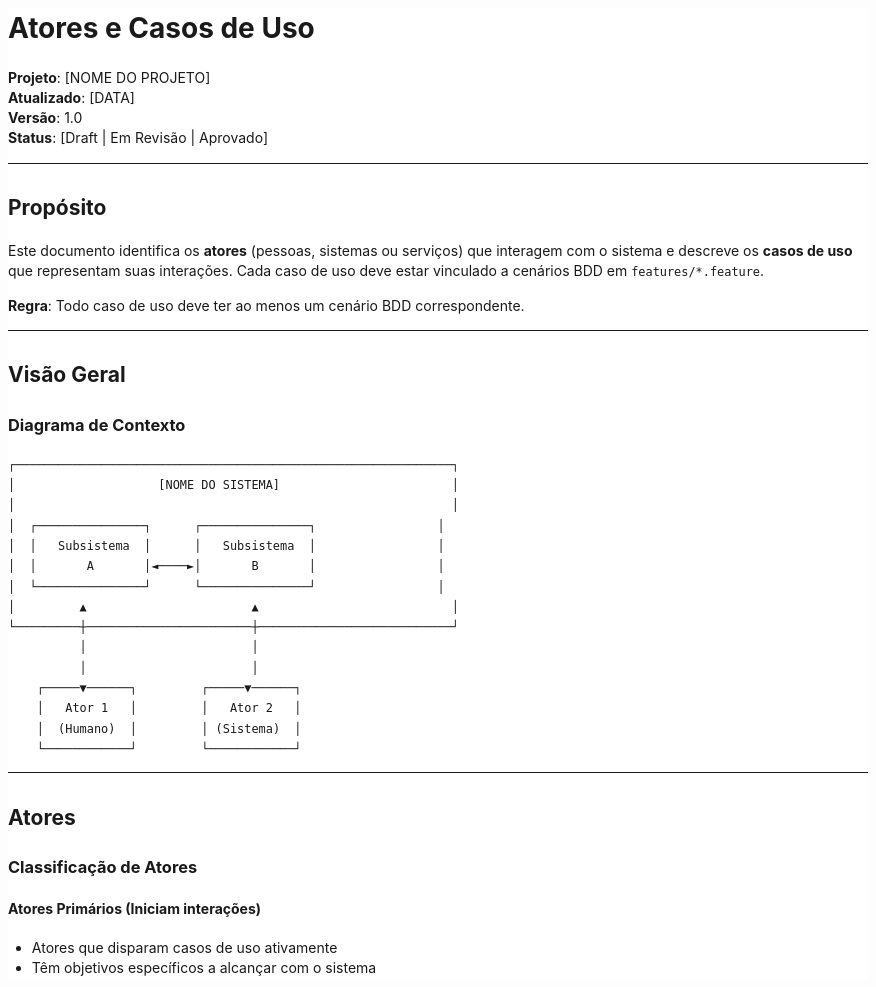# Atores e Casos de Uso

**Projeto**: [NOME DO PROJETO]  
**Atualizado**: [DATA]  
**Versão**: 1.0  
**Status**: [Draft | Em Revisão | Aprovado]

---

## Propósito

Este documento identifica os **atores** (pessoas, sistemas ou serviços) que interagem com o sistema e descreve os **casos de uso** que representam suas interações. Cada caso de uso deve estar vinculado a cenários BDD em `features/*.feature`.

**Regra**: Todo caso de uso deve ter ao menos um cenário BDD correspondente.

---

## Visão Geral

### Diagrama de Contexto

```
┌─────────────────────────────────────────────────────────────┐
│                    [NOME DO SISTEMA]                        │
│                                                             │
│  ┌───────────────┐      ┌───────────────┐                 │
│  │   Subsistema  │      │   Subsistema  │                 │
│  │       A       │◄────►│       B       │                 │
│  └───────────────┘      └───────────────┘                 │
│         ▲                       ▲                           │
└─────────┼───────────────────────┼───────────────────────────┘
          │                       │
          │                       │
    ┌─────▼──────┐         ┌─────▼──────┐
    │   Ator 1   │         │   Ator 2   │
    │  (Humano)  │         │ (Sistema)  │
    └────────────┘         └────────────┘
```

---

## Atores

### Classificação de Atores

#### Atores Primários (Iniciam interações)
- Atores que disparam casos de uso ativamente
- Têm objetivos específicos a alcançar com o sistema
